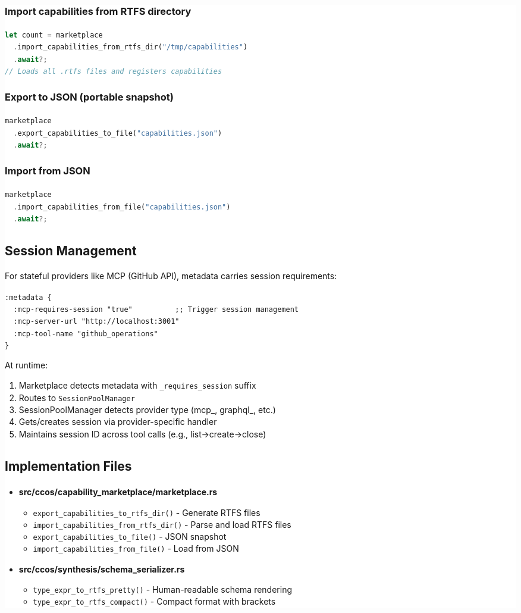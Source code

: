 ### Import capabilities from RTFS directory
```rust
let count = marketplace
  .import_capabilities_from_rtfs_dir("/tmp/capabilities")
  .await?;
// Loads all .rtfs files and registers capabilities
```

### Export to JSON (portable snapshot)
```rust
marketplace
  .export_capabilities_to_file("capabilities.json")
  .await?;
```

### Import from JSON
```rust
marketplace
  .import_capabilities_from_file("capabilities.json")
  .await?;
```

## Session Management

For stateful providers like MCP (GitHub API), metadata carries session requirements:

```rtfs
:metadata {
  :mcp-requires-session "true"          ;; Trigger session management
  :mcp-server-url "http://localhost:3001"
  :mcp-tool-name "github_operations"
}
```

At runtime:
1. Marketplace detects metadata with `_requires_session` suffix
2. Routes to `SessionPoolManager`
3. SessionPoolManager detects provider type (mcp_, graphql_, etc.)
4. Gets/creates session via provider-specific handler
5. Maintains session ID across tool calls (e.g., list→create→close)

## Implementation Files

- **src/ccos/capability_marketplace/marketplace.rs**
  - `export_capabilities_to_rtfs_dir()` - Generate RTFS files
  - `import_capabilities_from_rtfs_dir()` - Parse and load RTFS files
  - `export_capabilities_to_file()` - JSON snapshot
  - `import_capabilities_from_file()` - Load from JSON

- **src/ccos/synthesis/schema_serializer.rs**
  - `type_expr_to_rtfs_pretty()` - Human-readable schema rendering
  - `type_expr_to_rtfs_compact()` - Compact format with brackets
